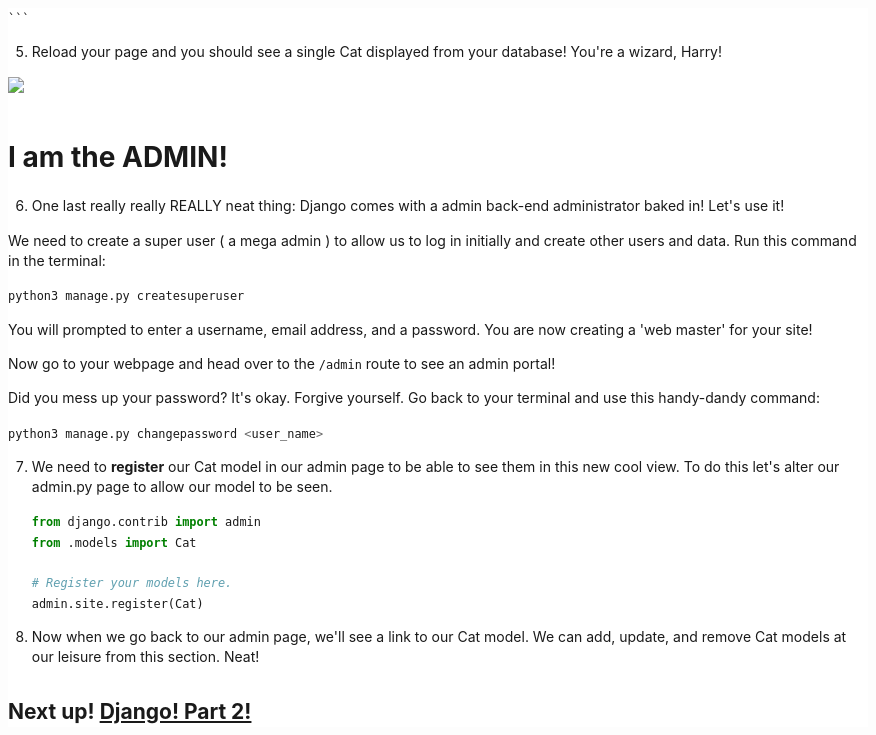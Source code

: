 	```

5.  Reload your page and you should see a single Cat displayed from your database!  You're a wizard, Harry!

![](https://media.giphy.com/media/IN8gg3Gci335S/giphy.gif)

# I am the ADMIN!

6.  One last really really REALLY neat thing:  Django comes with a admin back-end administrator baked in!  Let's use it!

We need to create a super user ( a mega admin ) to allow us to log in initially and create other users and data.  Run this command in the terminal:


```bash
python3 manage.py createsuperuser
```


You will prompted to enter a username, email address, and a password. You are now creating a 'web master' for your site!

Now go to your webpage and head over to the `/admin` route to see an admin portal!  

Did you mess up your password? It's okay. Forgive yourself. Go back to your terminal and use this handy-dandy command:

```bash
python3 manage.py changepassword <user_name>
```

7.  We need to **register** our Cat model in our admin page to be able to see them in this new cool view.  To do this let's alter our admin.py page to allow our model to be seen.

	```python
	from django.contrib import admin
	from .models import Cat

	# Register your models here.
	admin.site.register(Cat)
	```

8.  Now when we go back to our admin page, we'll see a link to our Cat model.  We can add, update, and remove Cat models at our leisure from this section.  Neat!


## Next up! [Django! Part 2!](https://github.com/ladydangerdame/CatCollectr/blob/master/README2.md)
